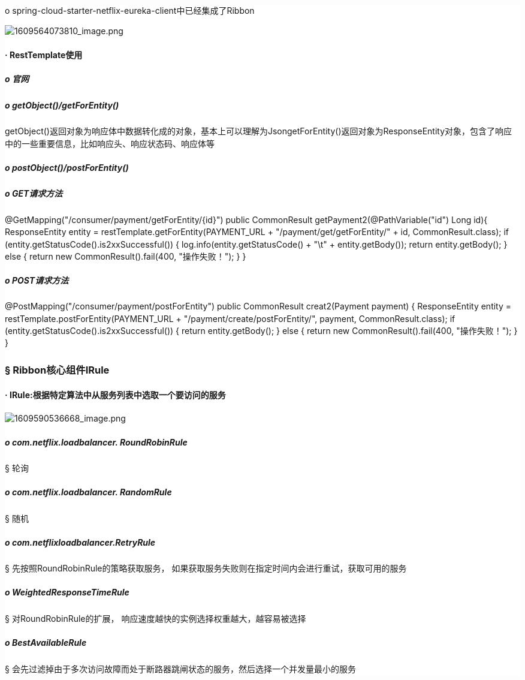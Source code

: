 o spring-cloud-starter-netflix-eureka-client中已经集成了Ribbon

![1609564073810_image.png](SpringCloud.assets/1609564073810_image.png)

#### · RestTemplate使用

##### o 官网

##### o getObject()/getForEntity()

 getObject()返回对象为响应体中数据转化成的对象，基本上可以理解为JsongetForEntity()返回对象为ResponseEntity对象，包含了响应中的一些重要信息，比如响应头、响应状态码、响应体等 

##### o postObject()/postForEntity()

##### o GET请求方法

 @GetMapping("/consumer/payment/getForEntity/{id}")   public CommonResult<Payment> getPayment2(@PathVariable("id") Long id){     ResponseEntity<CommonResult> entity = restTemplate.getForEntity(PAYMENT_URL + "/payment/get/getForEntity/" + id, CommonResult.class);     if (entity.getStatusCode().is2xxSuccessful()) {       log.info(entity.getStatusCode() + "\t" + entity.getBody());       return entity.getBody();     } else {       return new CommonResult<Payment>().fail(400, "操作失败！");     }   } 

##### o POST请求方法

 @PostMapping("/consumer/payment/postForEntity")   public CommonResult<Payment> creat2(Payment payment) {     ResponseEntity<CommonResult> entity = restTemplate.postForEntity(PAYMENT_URL + "/payment/create/postForEntity/", payment, CommonResult.class);     if (entity.getStatusCode().is2xxSuccessful()) {       return entity.getBody();     } else {       return new CommonResult<Payment>().fail(400, "操作失败！");     }   } 

### § Ribbon核心组件IRule

#### · IRule:根据特定算法中从服务列表中选取一个要访问的服务

![1609590536668_image.png](SpringCloud.assets/1609590536668_image.png)

##### o com.netflix.loadbalancer. RoundRobinRule

§ 轮询

##### o com.netflix.loadbalancer. RandomRule

§ 随机

##### o com.netflixloadbalancer.RetryRule

§ 先按照RoundRobinRule的策略获取服务， 如果获取服务失败则在指定时间内会进行重试，获取可用的服务

##### o WeightedResponseTimeRule

§ 对RoundRobinRule的扩展， 响应速度越快的实例选择权重越大，越容易被选择

##### o BestAvailableRule

§ 会先过滤掉由于多次访问故障而处于断路器跳闸状态的服务，然后选择一个并发量最小的服务
